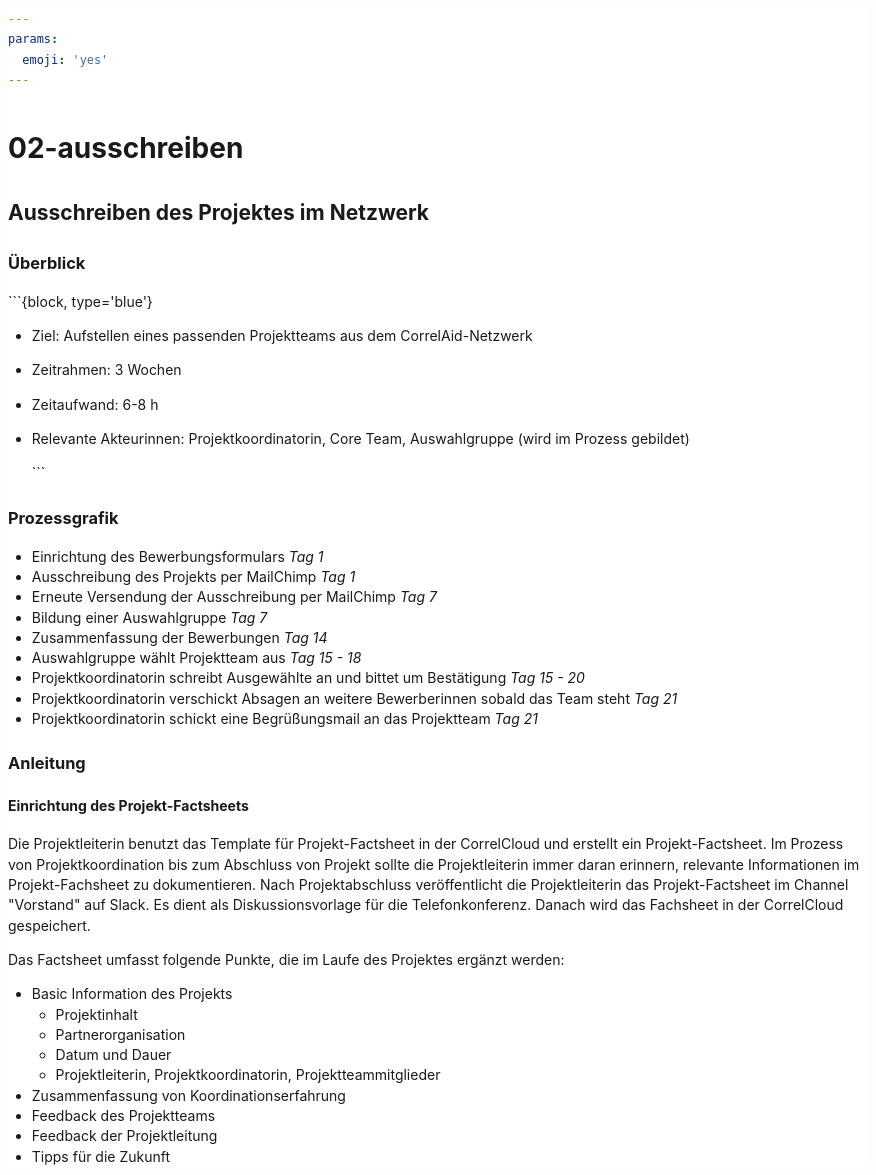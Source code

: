 ```yaml
---
params:
  emoji: 'yes'
---
```


# 02-ausschreiben

## Ausschreiben des Projektes im Netzwerk <a id="ausschreiben"></a>

### Überblick

\`\`\`{block, type='blue'}

* Ziel: Aufstellen eines passenden Projektteams aus dem CorrelAid-Netzwerk
* Zeitrahmen: 3 Wochen
* Zeitaufwand: 6-8 h
* Relevante Akteurinnen: Projektkoordinatorin, Core Team, Auswahlgruppe \(wird im Prozess gebildet\)

  \`\`\`

### Prozessgrafik

* Einrichtung des Bewerbungsformulars _Tag 1_
* Ausschreibung des Projekts per MailChimp _Tag 1_
* Erneute Versendung der Ausschreibung per MailChimp _Tag 7_
* Bildung einer Auswahlgruppe _Tag 7_
* Zusammenfassung der Bewerbungen _Tag 14_
* Auswahlgruppe wählt Projektteam aus _Tag 15 - 18_
* Projektkoordinatorin schreibt Ausgewählte an und bittet um Bestätigung _Tag 15 - 20_
* Projektkoordinatorin verschickt Absagen an weitere Bewerberinnen sobald das Team steht _Tag 21_
* Projektkoordinatorin schickt eine Begrüßungsmail an das Projektteam _Tag 21_

### Anleitung

#### Einrichtung des Projekt-Factsheets

Die Projektleiterin benutzt das Template für Projekt-Factsheet in der CorrelCloud und erstellt ein Projekt-Factsheet. Im Prozess von Projektkoordination bis zum Abschluss von Projekt sollte die Projektleiterin immer daran erinnern, relevante Informationen im Projekt-Fachsheet zu dokumentieren. Nach Projektabschluss veröffentlicht die Projektleiterin das Projekt-Factsheet im Channel "Vorstand" auf Slack. Es dient als Diskussionsvorlage für die Telefonkonferenz. Danach wird das Fachsheet in der CorrelCloud gespeichert.

Das Factsheet umfasst folgende Punkte, die im Laufe des Projektes ergänzt werden:

* Basic Information des Projekts
  * Projektinhalt
  * Partnerorganisation
  * Datum und Dauer
  * Projektleiterin, Projektkoordinatorin, Projektteammitglieder
* Zusammenfassung von Koordinationserfahrung
* Feedback des Projektteams
* Feedback der Projektleitung
* Tipps für die Zukunft
